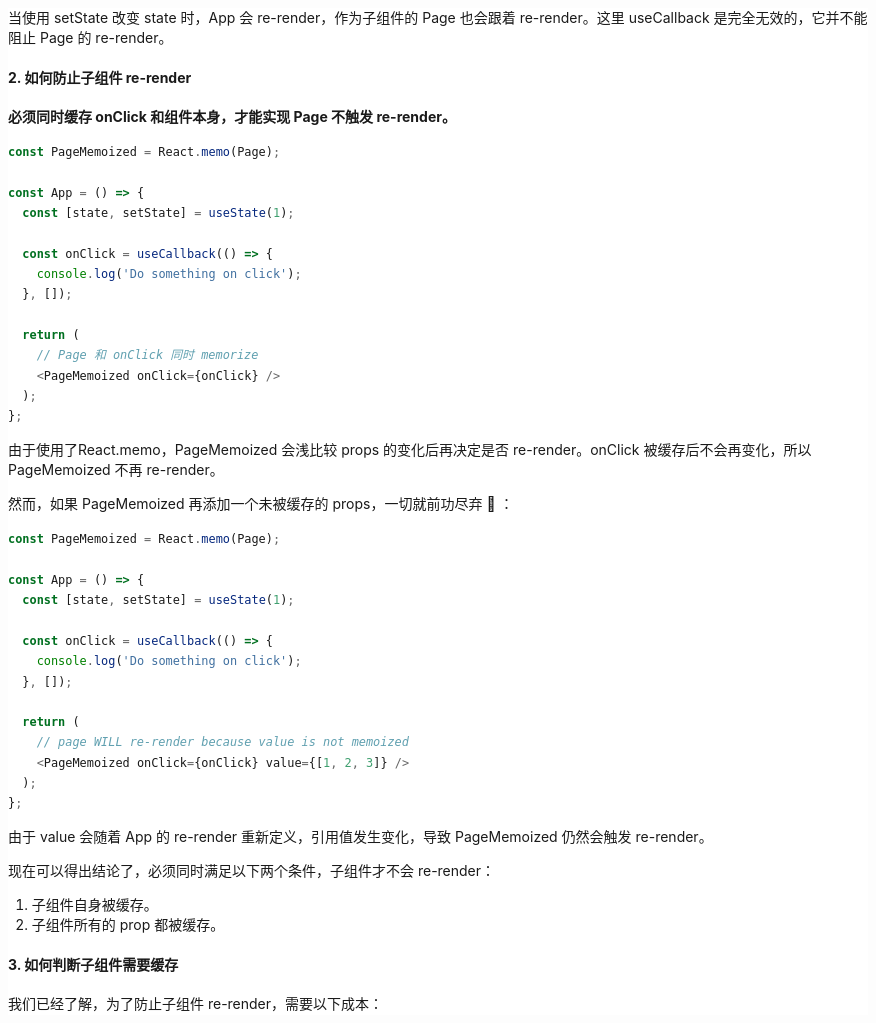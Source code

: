 当使用 setState 改变 state 时，App 会 re-render，作为子组件的 Page 也会跟着 re-render。这里 useCallback 是完全无效的，它并不能阻止 Page 的 re-render。

#### 2\. 如何防止子组件 re-render

**必须同时缓存 onClick 和组件本身，才能实现 Page 不触发 re-render。**

```js
const PageMemoized = React.memo(Page);

const App = () => {
  const [state, setState] = useState(1);

  const onClick = useCallback(() => {
    console.log('Do something on click');
  }, []);

  return (
    // Page 和 onClick 同时 memorize
    <PageMemoized onClick={onClick} />
  );
};
```

由于使用了React.memo，PageMemoized 会浅比较 props 的变化后再决定是否 re-render。onClick 被缓存后不会再变化，所以 PageMemoized 不再 re-render。

然而，如果 PageMemoized 再添加一个未被缓存的 props，一切就前功尽弃 🤯 ：

```js
const PageMemoized = React.memo(Page);

const App = () => {
  const [state, setState] = useState(1);

  const onClick = useCallback(() => {
    console.log('Do something on click');
  }, []);

  return (
    // page WILL re-render because value is not memoized
    <PageMemoized onClick={onClick} value={[1, 2, 3]} />
  );
};
```

由于 value 会随着 App 的 re-render 重新定义，引用值发生变化，导致 PageMemoized 仍然会触发 re-render。

现在可以得出结论了，必须同时满足以下两个条件，子组件才不会 re-render：

1. 子组件自身被缓存。
2. 子组件所有的 prop 都被缓存。

#### 3\. 如何判断子组件需要缓存

我们已经了解，为了防止子组件 re-render，需要以下成本：
